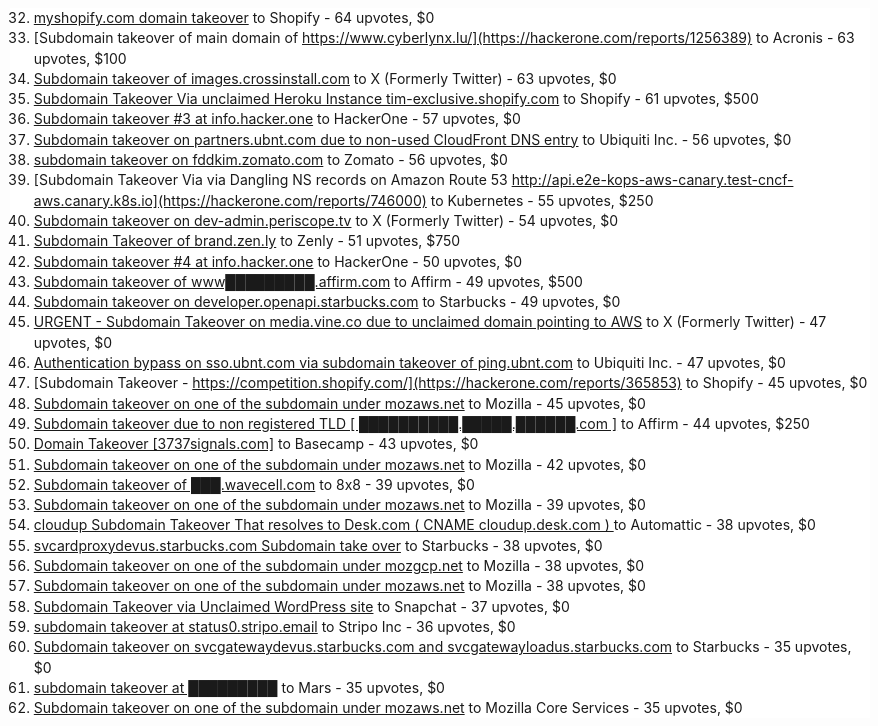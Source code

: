 32. [myshopify.com domain takeover](https://hackerone.com/reports/320355) to Shopify - 64 upvotes, $0
33. [Subdomain takeover of main domain of https://www.cyberlynx.lu/](https://hackerone.com/reports/1256389) to Acronis - 63 upvotes, $100
34. [Subdomain takeover of images.crossinstall.com](https://hackerone.com/reports/1406335) to X (Formerly Twitter) - 63 upvotes, $0
35. [Subdomain Takeover Via unclaimed Heroku Instance tim-exclusive.shopify.com](https://hackerone.com/reports/424669) to Shopify - 61 upvotes, $500
36. [Subdomain takeover #3 at info.hacker.one](https://hackerone.com/reports/217358) to HackerOne - 57 upvotes, $0
37. [Subdomain takeover on partners.ubnt.com due to non-used CloudFront DNS entry](https://hackerone.com/reports/145224) to Ubiquiti Inc. - 56 upvotes, $0
38. [subdomain takeover on fddkim.zomato.com](https://hackerone.com/reports/1130376) to Zomato - 56 upvotes, $0
39. [Subdomain Takeover Via via Dangling NS records on Amazon Route 53 http://api.e2e-kops-aws-canary.test-cncf-aws.canary.k8s.io](https://hackerone.com/reports/746000) to Kubernetes - 55 upvotes, $250
40. [Subdomain takeover on dev-admin.periscope.tv](https://hackerone.com/reports/531890) to X (Formerly Twitter) - 54 upvotes, $0
41. [Subdomain Takeover of brand.zen.ly](https://hackerone.com/reports/1474784) to Zenly - 51 upvotes, $750
42. [Subdomain takeover #4 at info.hacker.one](https://hackerone.com/reports/220002) to HackerOne - 50 upvotes, $0
43. [Subdomain takeover of www█████████.affirm.com](https://hackerone.com/reports/1297689) to Affirm - 49 upvotes, $500
44. [Subdomain takeover on developer.openapi.starbucks.com](https://hackerone.com/reports/275714) to Starbucks - 49 upvotes, $0
45. [URGENT - Subdomain Takeover on media.vine.co due to unclaimed domain pointing to AWS](https://hackerone.com/reports/32825) to X (Formerly Twitter) - 47 upvotes, $0
46. [Authentication bypass on sso.ubnt.com via subdomain takeover of ping.ubnt.com](https://hackerone.com/reports/172137) to Ubiquiti Inc. - 47 upvotes, $0
47. [Subdomain Takeover - https://competition.shopify.com/](https://hackerone.com/reports/365853) to Shopify - 45 upvotes, $0
48. [Subdomain takeover on one of the subdomain under mozaws.net](https://hackerone.com/reports/2131215) to Mozilla - 45 upvotes, $0
49. [Subdomain takeover due to non registered TLD [ ██████████.█████.██████.com ]](https://hackerone.com/reports/1312365) to Affirm - 44 upvotes, $250
50. [Domain Takeover [3737signals.com]](https://hackerone.com/reports/1253926) to Basecamp - 43 upvotes, $0
51. [Subdomain takeover on one of the subdomain under mozaws.net](https://hackerone.com/reports/2286867) to Mozilla - 42 upvotes, $0
52. [Subdomain takeover of ███.wavecell.com](https://hackerone.com/reports/1181762) to 8x8 - 39 upvotes, $0
53. [Subdomain takeover on one of the subdomain under mozaws.net](https://hackerone.com/reports/2209571) to Mozilla - 39 upvotes, $0
54. [cloudup Subdomain Takeover That resolves to Desk.com ( CNAME cloudup.desk.com ) ](https://hackerone.com/reports/201796) to Automattic - 38 upvotes, $0
55. [svcardproxydevus.starbucks.com Subdomain take over](https://hackerone.com/reports/380158) to Starbucks - 38 upvotes, $0
56. [Subdomain takeover on one of the subdomain under mozgcp.net](https://hackerone.com/reports/2140976) to Mozilla - 38 upvotes, $0
57. [Subdomain takeover on one of the subdomain under mozaws.net](https://hackerone.com/reports/2287098) to Mozilla - 38 upvotes, $0
58. [Subdomain Takeover via Unclaimed WordPress site](https://hackerone.com/reports/274336) to Snapchat - 37 upvotes, $0
59. [subdomain takeover at status0.stripo.email](https://hackerone.com/reports/737695) to Stripo Inc - 36 upvotes, $0
60. [Subdomain takeover on svcgatewaydevus.starbucks.com and svcgatewayloadus.starbucks.com](https://hackerone.com/reports/383564) to Starbucks - 35 upvotes, $0
61. [subdomain takeover at █████████](https://hackerone.com/reports/2106886) to Mars - 35 upvotes, $0
62. [Subdomain takeover on one of the subdomain under mozaws.net](https://hackerone.com/reports/2285286) to Mozilla Core Services - 35 upvotes, $0